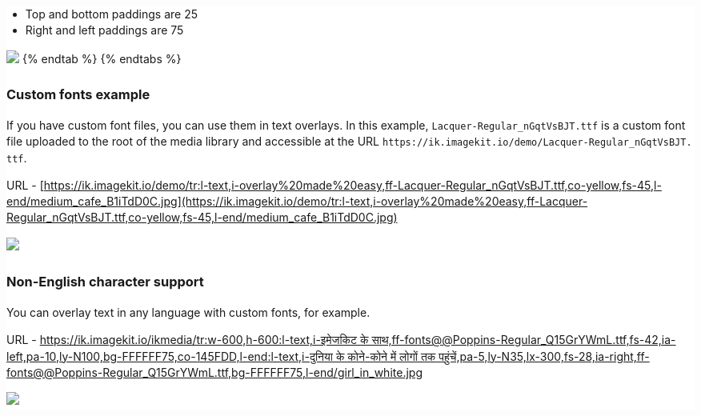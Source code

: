 * Top and bottom paddings are 25
* Right and left paddings are 75

![](https://ik.imagekit.io/demo/tr:l-text,i-overlay%20made%20easy,fs-45,bg-white,pa-25_75,l-end/medium_cafe_B1iTdD0C.jpg)
{% endtab %}
{% endtabs %}


### Custom fonts example

If you have custom font files, you can use them in text overlays. In this example, `Lacquer-Regular_nGqtVsBJT.ttf` is a custom font file uploaded to the root of the media library and accessible at the URL `https://ik.imagekit.io/demo/Lacquer-Regular_nGqtVsBJT.ttf`.

URL - [https://ik.imagekit.io/demo/tr:l-text,i-overlay%20made%20easy,ff-Lacquer-Regular_nGqtVsBJT.ttf,co-yellow,fs-45,l-end/medium_cafe_B1iTdD0C.jpg](https://ik.imagekit.io/demo/tr:l-text,i-overlay%20made%20easy,ff-Lacquer-Regular_nGqtVsBJT.ttf,co-yellow,fs-45,l-end/medium_cafe_B1iTdD0C.jpg)

![](https://ik.imagekit.io/demo/tr:l-text,i-overlay%20made%20easy,ff-Lacquer-Regular_nGqtVsBJT.ttf,co-yellow,fs-45,l-end/medium_cafe_B1iTdD0C.jpg)

### Non-English character support

You can overlay text in any language with custom fonts, for example.

URL - [https://ik.imagekit.io/ikmedia/tr:w-600,h-600:l-text,i-इमेजकिट के साथ,ff-fonts@@Poppins-Regular_Q15GrYWmL.ttf,fs-42,ia-left,pa-10,ly-N100,bg-FFFFFF75,co-145FDD,l-end:l-text,i-दुनिया के कोने-कोने में लोगों तक पहुंचें,pa-5,ly-N35,lx-300,fs-28,ia-right,ff-fonts@@Poppins-Regular_Q15GrYWmL.ttf,bg-FFFFFF75,l-end/girl_in_white.jpg](https://ik.imagekit.io/ikmedia/tr:w-600,h-600:l-text,i-%E0%A4%87%E0%A4%AE%E0%A5%87%E0%A4%9C%E0%A4%95%E0%A4%BF%E0%A4%9F%20%E0%A4%95%E0%A5%87%20%E0%A4%B8%E0%A4%BE%E0%A4%A5,ff-fonts@@Poppins-Regular_Q15GrYWmL.ttf,fs-42,ia-left,pa-10,ly-N100,bg-FFFFFF75,co-145FDD,l-end:l-text,i-%E0%A4%A6%E0%A5%81%E0%A4%A8%E0%A4%BF%E0%A4%AF%E0%A4%BE%20%E0%A4%95%E0%A5%87%20%E0%A4%95%E0%A5%8B%E0%A4%A8%E0%A5%87-%E0%A4%95%E0%A5%8B%E0%A4%A8%E0%A5%87%20%E0%A4%AE%E0%A5%87%E0%A4%82%20%E0%A4%B2%E0%A5%8B%E0%A4%97%E0%A5%8B%E0%A4%82%20%E0%A4%A4%E0%A4%95%20%E0%A4%AA%E0%A4%B9%E0%A5%81%E0%A4%82%E0%A4%9A%E0%A5%87%E0%A4%82,pa-5,ly-N35,lx-300,fs-28,ia-right,ff-fonts@@Poppins-Regular_Q15GrYWmL.ttf,bg-FFFFFF75,l-end/girl_in_white.jpg)

![](https://ik.imagekit.io/ikmedia/tr:w-600,h-600:l-text,i-%E0%A4%87%E0%A4%AE%E0%A5%87%E0%A4%9C%E0%A4%95%E0%A4%BF%E0%A4%9F%20%E0%A4%95%E0%A5%87%20%E0%A4%B8%E0%A4%BE%E0%A4%A5,ff-fonts@@Poppins-Regular_Q15GrYWmL.ttf,fs-42,ia-left,pa-10,ly-N100,bg-FFFFFF75,co-145FDD,l-end:l-text,i-%E0%A4%A6%E0%A5%81%E0%A4%A8%E0%A4%BF%E0%A4%AF%E0%A4%BE%20%E0%A4%95%E0%A5%87%20%E0%A4%95%E0%A5%8B%E0%A4%A8%E0%A5%87-%E0%A4%95%E0%A5%8B%E0%A4%A8%E0%A5%87%20%E0%A4%AE%E0%A5%87%E0%A4%82%20%E0%A4%B2%E0%A5%8B%E0%A4%97%E0%A5%8B%E0%A4%82%20%E0%A4%A4%E0%A4%95%20%E0%A4%AA%E0%A4%B9%E0%A5%81%E0%A4%82%E0%A4%9A%E0%A5%87%E0%A4%82,pa-5,ly-N35,lx-300,fs-28,ia-right,ff-fonts@@Poppins-Regular_Q15GrYWmL.ttf,bg-FFFFFF75,l-end/girl_in_white.jpg)